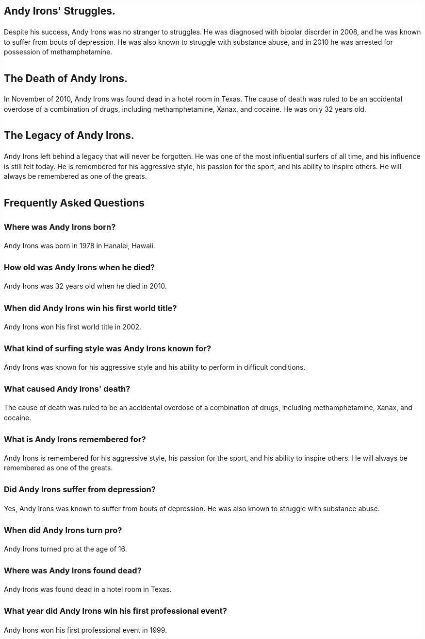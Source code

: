 <h2>Andy Irons' Struggles.</h2>

Despite his success, Andy Irons was no stranger to struggles. He was diagnosed with bipolar disorder in 2008, and he was known to suffer from bouts of depression. He was also known to struggle with substance abuse, and in 2010 he was arrested for possession of methamphetamine.

<h2>The Death of Andy Irons.</h2>

In November of 2010, Andy Irons was found dead in a hotel room in Texas. The cause of death was ruled to be an accidental overdose of a combination of drugs, including methamphetamine, Xanax, and cocaine. He was only 32 years old.

<h2>The Legacy of Andy Irons.</h2>

Andy Irons left behind a legacy that will never be forgotten. He was one of the most influential surfers of all time, and his influence is still felt today. He is remembered for his aggressive style, his passion for the sport, and his ability to inspire others. He will always be remembered as one of the greats.

<h2>Frequently Asked Questions</h2>

<h3>Where was Andy Irons born?</h3>

Andy Irons was born in 1978 in Hanalei, Hawaii.

<h3>How old was Andy Irons when he died?</h3>

Andy Irons was 32 years old when he died in 2010.

<h3>When did Andy Irons win his first world title?</h3>

Andy Irons won his first world title in 2002.

<h3>What kind of surfing style was Andy Irons known for?</h3>

Andy Irons was known for his aggressive style and his ability to perform in difficult conditions.

<h3>What caused Andy Irons' death?</h3>

The cause of death was ruled to be an accidental overdose of a combination of drugs, including methamphetamine, Xanax, and cocaine.

<h3>What is Andy Irons remembered for?</h3>

Andy Irons is remembered for his aggressive style, his passion for the sport, and his ability to inspire others. He will always be remembered as one of the greats.

<h3>Did Andy Irons suffer from depression?</h3>

Yes, Andy Irons was known to suffer from bouts of depression. He was also known to struggle with substance abuse. 

<h3>When did Andy Irons turn pro?</h3>

Andy Irons turned pro at the age of 16.

<h3>Where was Andy Irons found dead?</h3>

Andy Irons was found dead in a hotel room in Texas.

<h3>What year did Andy Irons win his first professional event?</h3>

Andy Irons won his first professional event in 1999.
